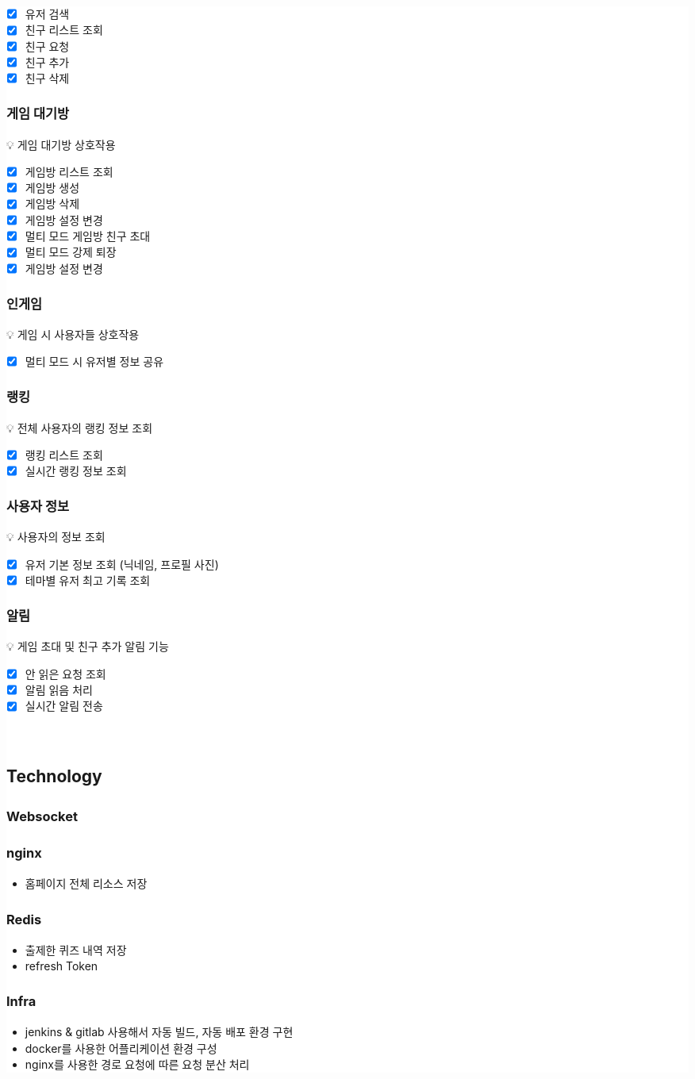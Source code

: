 - [x] 유저 검색
- [x] 친구 리스트 조회
- [x] 친구 요청
- [x] 친구 추가
- [x] 친구 삭제

### 게임 대기방

💡 게임 대기방 상호작용

- [x] 게임방 리스트 조회
- [x] 게임방 생성
- [x] 게임방 삭제
- [x] 게임방 설정 변경
- [x] 멀티 모드 게임방 친구 초대
- [x] 멀티 모드 강제 퇴장
- [x] 게임방 설정 변경

### 인게임

💡 게임 시 사용자들 상호작용

- [x] 멀티 모드 시 유저별 정보 공유

### 랭킹

💡 전체 사용자의 랭킹 정보 조회

- [x] 랭킹 리스트 조회
- [x] 실시간 랭킹 정보 조회

### 사용자 정보

💡 사용자의 정보 조회

- [x] 유저 기본 정보 조회 (닉네임, 프로필 사진)
- [x] 테마별 유저 최고 기록 조회

### 알림

💡 게임 초대 및 친구 추가 알림 기능

- [x] 안 읽은 요청 조회
- [x] 알림 읽음 처리
- [x] 실시간 알림 전송

<br>

## Technology

### Websocket

### nginx

- 홈페이지 전체 리소스 저장

### Redis

- 출제한 퀴즈 내역 저장
- refresh Token

### Infra

- jenkins & gitlab 사용해서 자동 빌드, 자동 배포 환경 구현
- docker를 사용한 어플리케이션 환경 구성
- nginx를 사용한 경로 요청에 따른 요청 분산 처리
